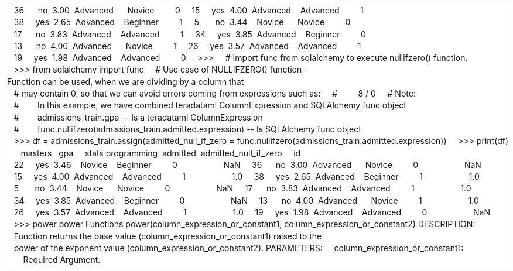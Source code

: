     36      no  3.00  Advanced      Novice         0
    15     yes  4.00  Advanced    Advanced         1
    38     yes  2.65  Advanced    Beginner         1
    5       no  3.44    Novice      Novice         0
    17      no  3.83  Advanced    Advanced         1
    34     yes  3.85  Advanced    Beginner         0
    13      no  4.00  Advanced      Novice         1
    26     yes  3.57  Advanced    Advanced         1
    19     yes  1.98  Advanced    Advanced         0
    >>>
    # Import func from sqlalchemy to execute nullifzero() function.
    >>> from sqlalchemy import func
    # Use case of NULLIFZERO() function - Function can be used, when we are dividing by a column that
    # may contain 0, so that we can avoid errors coming from expressions such as:
    #         8 / 0
    # Note:
    #        In this example, we have combined teradataml ColumnExpression and SQLAlchemy func object
    #        admissions_train.gpa -- Is a teradataml ColumnExpression
    #        func.nullifzero(admissions_train.admitted.expression) -- Is SQLAlchemy func object
    >>> df = admissions_train.assign(admitted_null_if_zero = func.nullifzero(admissions_train.admitted.expression))
    >>> print(df)
       masters   gpa     stats programming  admitted  admitted_null_if_zero
    id
    22     yes  3.46    Novice    Beginner         0                    NaN
    36      no  3.00  Advanced      Novice         0                    NaN
    15     yes  4.00  Advanced    Advanced         1                    1.0
    38     yes  2.65  Advanced    Beginner         1                    1.0
    5       no  3.44    Novice      Novice         0                    NaN
    17      no  3.83  Advanced    Advanced         1                    1.0
    34     yes  3.85  Advanced    Beginner         0                    NaN
    13      no  4.00  Advanced      Novice         1                    1.0
    26     yes  3.57  Advanced    Advanced         1                    1.0
    19     yes  1.98  Advanced    Advanced         0                    NaN
    >>>
power
power
Functions
power(column_expression_or_constant1, column_expression_or_constant2)
DESCRIPTION:
    Function returns the base value (column_expression_or_constant1) raised to the
    power of the exponent value (column_expression_or_constant2).
PARAMETERS:
    column_expression_or_constant1:
        Required Argument.